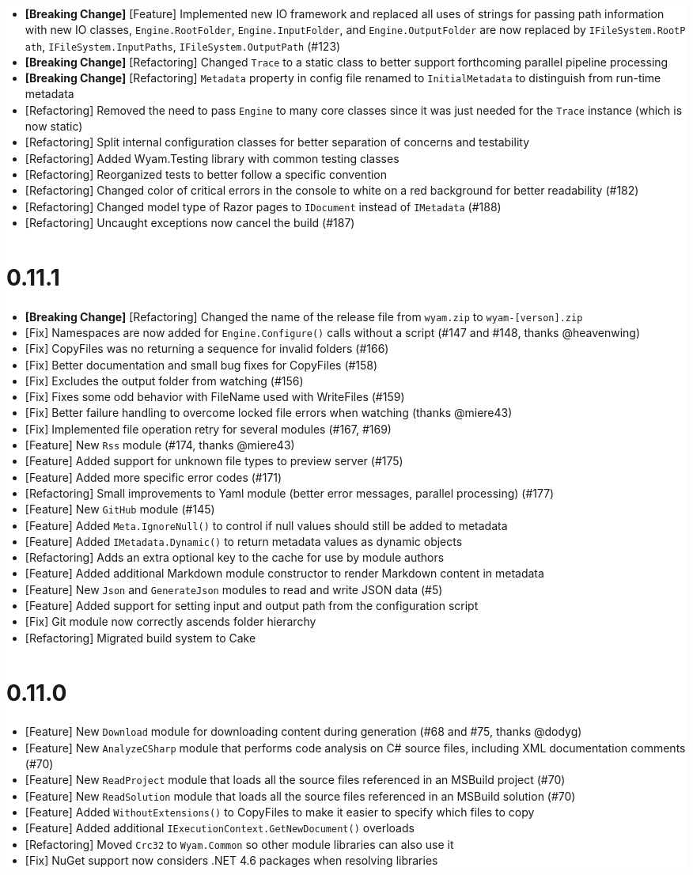 - **[Breaking Change]** [Feature] Implemented new IO framework and replaced all uses of strings for passing path information with new IO classes, `Engine.RootFolder`, `Engine.InputFolder`, and `Engine.OutputFolder` are now replaced by `IFileSystem.RootPath`, `IFileSystem.InputPaths`, `IFileSystem.OutputPath` (#123)
- **[Breaking Change]** [Refactoring] Changed `Trace` to a static class to better support forthcoming parallel pipeline processing
- **[Breaking Change]** [Refactoring] `Metadata` property in config file renamed to `InitialMetadata` to distinguish from run-time metadata
- [Refactoring] Removed the need to pass `Engine` to many core classes since it was just needed for the `Trace` instance (which is now static)
- [Refactoring] Split internal configuration classes for better separation of concerns and testability
- [Refactoring] Added Wyam.Testing library with common testing classes
- [Refactoring] Reorganized tests to better follow a specific convention
- [Refactoring] Changed color of critical errors in the console to white on a red background for better readability (#182)
- [Refactoring] Changed model type of Razor pages to `IDocument` instead of `IMetadata` (#188)
- [Refactoring] Uncaught exceptions now cancel the build (#187)

# 0.11.1

- **[Breaking Change]** [Refactoring] Changed the name of the release file from `wyam.zip` to `wyam-[verson].zip`
- [Fix] Namespaces are now added for `Engine.Configure()` calls without a script (#147 and #148, thanks @heavenwing)
- [Fix] CopyFiles was no returning a sequence for invalid folders (#166)
- [Fix] Better documentation and small bug fixes for CopyFiles (#158)
- [Fix] Excludes the output folder from watching (#156)
- [Fix] Fixes some odd behavior with FileName used with WriteFiles (#159)
- [Fix] Better failure handling to overcome locked file errors when watching (thanks @miere43)
- [Fix] Implemented file operation retry for several modules (#167, #169)
- [Feature] New `Rss` module (#174, thanks @miere43)
- [Feature] Added support for unknown file types to preview server (#175)
- [Feature] Added more specific error codes (#171)
- [Refactoring] Small improvements to Yaml module (better error messages, parallel processing) (#177)
- [Feature] New `GitHub` module (#145)
- [Feature] Added `Meta.IgnoreNull()` to control if null values should still be added to metadata
- [Feature] Added `IMetadata.Dynamic()` to return metadata values as dynamic objects
- [Refactoring] Adds an extra optional key to the cache for use by module authors
- [Feature] Added additional Markdown module constructor to render Markdown content in metadata
- [Feature] New `Json` and `GenerateJson` modules to read and write JSON data (#5)
- [Feature] Added support for setting input and output path from the configuration script
- [Fix] Git module now correctly ascends folder hierarchy
- [Refactoring] Migrated build system to Cake

# 0.11.0

- [Feature] New `Download` module for downloading content during generation (#68 and #75, thanks @dodyg)
- [Feature] New `AnalyzeCSharp` module that performs code analysis on C# source files, including XML documentation comments (#70)
- [Feature] New `ReadProject` module that loads all the source files referenced in an MSBuild project (#70)
- [Feature] New `ReadSolution` module that loads all the source files referenced in an MSBuild solution (#70)
- [Feature] Added `WithoutExtensions()` to CopyFiles to make it easier to specify which files to copy
- [Feature] Added additional `IExecutionContext.GetNewDocument()` overloads
- [Refactoring] Moved `Crc32` to `Wyam.Common` so other module libraries can also use it
- [Fix] NuGet support now considers .NET 4.6 packages when resolving libraries